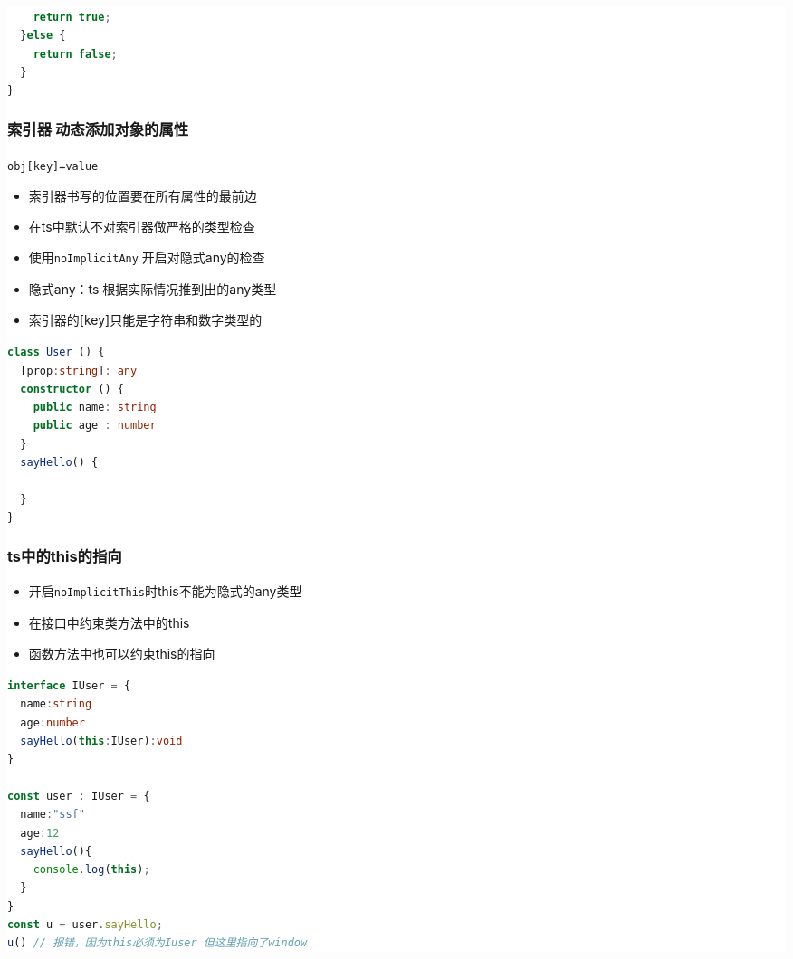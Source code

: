 ```ts
    return true;
  }else {
    return false;
  }
}

```

### 索引器 动态添加对象的属性

```obj[key]=value```

- 索引器书写的位置要在所有属性的最前边

- 在ts中默认不对索引器做严格的类型检查

- 使用```noImplicitAny``` 开启对隐式any的检查

- 隐式any：ts 根据实际情况推到出的any类型

- 索引器的[key]只能是字符串和数字类型的

```ts
class User () {
  [prop:string]: any 
  constructor () {
    public name: string
    public age : number
  }
  sayHello() {

  }
}

```

### ts中的this的指向

- 开启```noImplicitThis```时this不能为隐式的any类型

- 在接口中约束类方法中的this

- 函数方法中也可以约束this的指向

```ts
interface IUser = {
  name:string
  age:number
  sayHello(this:IUser):void
}

const user : IUser = {
  name:"ssf"
  age:12
  sayHello(){
    console.log(this);
  }
}
const u = user.sayHello;
u() // 报错，因为this必须为Iuser 但这里指向了window

```
